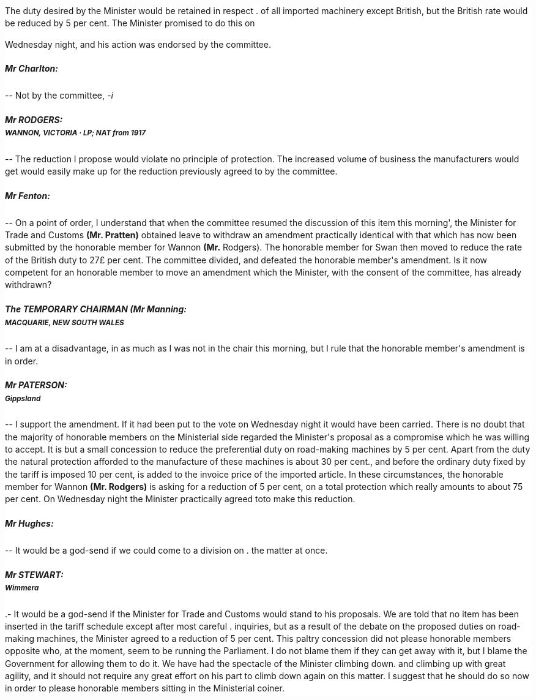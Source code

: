 The duty desired by the Minister would be retained in respect . of all imported machinery except British, but the British rate would be reduced by 5 per cent. The Minister promised to do this on 

Wednesday night, and his action was endorsed by the committee. 

##### Mr Charlton:

--  Not by the committee,  *-i* 

##### Mr RODGERS:<br><small class="text-muted">WANNON, VICTORIA &middot; LP; NAT from 1917</small>

-- The reduction I propose would violate no principle of protection. The increased volume of business the manufacturers would get would easily make up for the reduction previously agreed to by the committee. 

##### Mr Fenton:

--  On a point of order, I understand that when the committee resumed the discussion of this item this morning', the Minister for Trade and Customs  **(Mr. Pratten)**  obtained leave to withdraw an amendment practically identical with that which has now been submitted by the honorable member for Wannon  **(Mr.**  Rodgers). The honorable member for Swan then moved to reduce the rate of the British duty to  27£  per cent. The committee divided, and defeated the honorable member's amendment. Is it now competent for an honorable member to move an amendment which the Minister, with the consent of the committee, has already withdrawn? 

##### The TEMPORARY CHAIRMAN (Mr Manning:<br><small class="text-muted">MACQUARIE, NEW SOUTH WALES</small>

-- I am at a disadvantage, in as much as I was not in the chair this morning, but I rule that the honorable member's amendment is in order. 

##### Mr PATERSON:<br><small class="text-muted">Gippsland</small>

-- I support the amendment. If it had been put to the vote on Wednesday night  it  would have been carried. There is  no  doubt that the majority of honorable members on the Ministerial side regarded the Minister's proposal as a compromise which he was willing to accept. It is but a small concession to reduce the preferential duty on road-making machines by  5  per cent. Apart from the duty the natural protection afforded  to  the manufacture of these machines is about  30  per cent., and before the ordinary duty fixed by the tariff is imposed  10  per cent, is added to the invoice price of the imported article. In these circumstances, the honorable member for Wannon  **(Mr. Rodgers)**  is asking for a reduction of  5  per cent, on a total protection which really amounts to about  75  per cent. On Wednesday night the Minister practically agreed toto make this reduction. 

##### Mr Hughes:

--  It would be a god-send  if  we could come to a division on . the matter at once. 

##### Mr STEWART:<br><small class="text-muted">Wimmera</small>

.- It would be a god-send if the Minister for Trade and Customs would stand to his proposals. We are told that no item has been inserted in the tariff schedule except after most careful . inquiries, but as a result of the debate on the proposed duties on road-making machines, the Minister agreed to a reduction of  5  per cent. This paltry concession did not please honorable members opposite who, at the moment, seem to be running the Parliament. I do not blame them if they can get away with it, but I blame the Government for allowing them to do it. We have had the spectacle of the Minister climbing down. and climbing up with great agility, and it should not require any great effort on his part to climb down again on this matter. I suggest that he should do so now in order to please honorable members sitting in the Ministerial coiner. 
